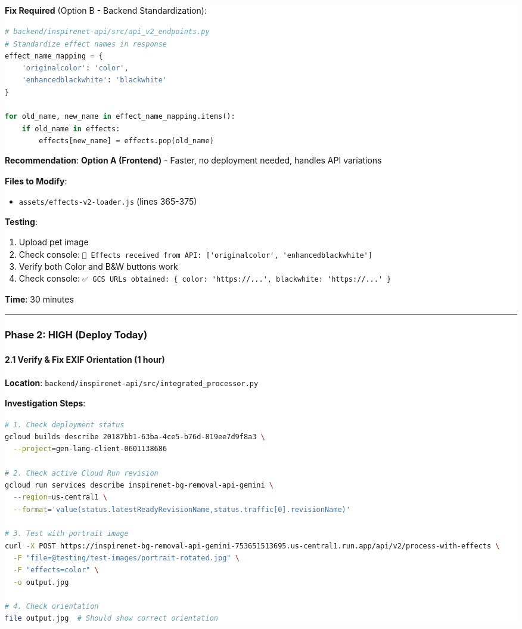 **Fix Required** (Option B - Backend Standardization):
```python
# backend/inspirenet-api/src/api_v2_endpoints.py
# Standardize effect names in response
effect_name_mapping = {
    'originalcolor': 'color',
    'enhancedblackwhite': 'blackwhite'
}

for old_name, new_name in effect_name_mapping.items():
    if old_name in effects:
        effects[new_name] = effects.pop(old_name)
```

**Recommendation**: **Option A (Frontend)** - Faster, no deployment needed, handles API variations

**Files to Modify**:
- `assets/effects-v2-loader.js` (lines 365-375)

**Testing**:
1. Upload pet image
2. Check console: `🎨 Effects received from API: ['originalcolor', 'enhancedblackwhite']`
3. Verify both Color and B&W buttons work
4. Check console: `✅ GCS URLs obtained: { color: 'https://...', blackwhite: 'https://...' }`

**Time**: 30 minutes

---

### Phase 2: HIGH (Deploy Today)

#### 2.1 Verify & Fix EXIF Orientation (1 hour)
**Location**: `backend/inspirenet-api/src/integrated_processor.py`

**Investigation Steps**:
```bash
# 1. Check deployment status
gcloud builds describe 20187bb1-63ba-4ce5-b76d-819ee7d9f8a3 \
  --project=gen-lang-client-0601138686

# 2. Check active Cloud Run revision
gcloud run services describe inspirenet-bg-removal-api-gemini \
  --region=us-central1 \
  --format='value(status.latestReadyRevisionName,status.traffic[0].revisionName)'

# 3. Test with portrait image
curl -X POST https://inspirenet-bg-removal-api-gemini-753651513695.us-central1.run.app/api/v2/process-with-effects \
  -F "file=@testing/test-images/portrait-rotated.jpg" \
  -F "effects=color" \
  -o output.jpg

# 4. Check orientation
file output.jpg  # Should show correct orientation
```
